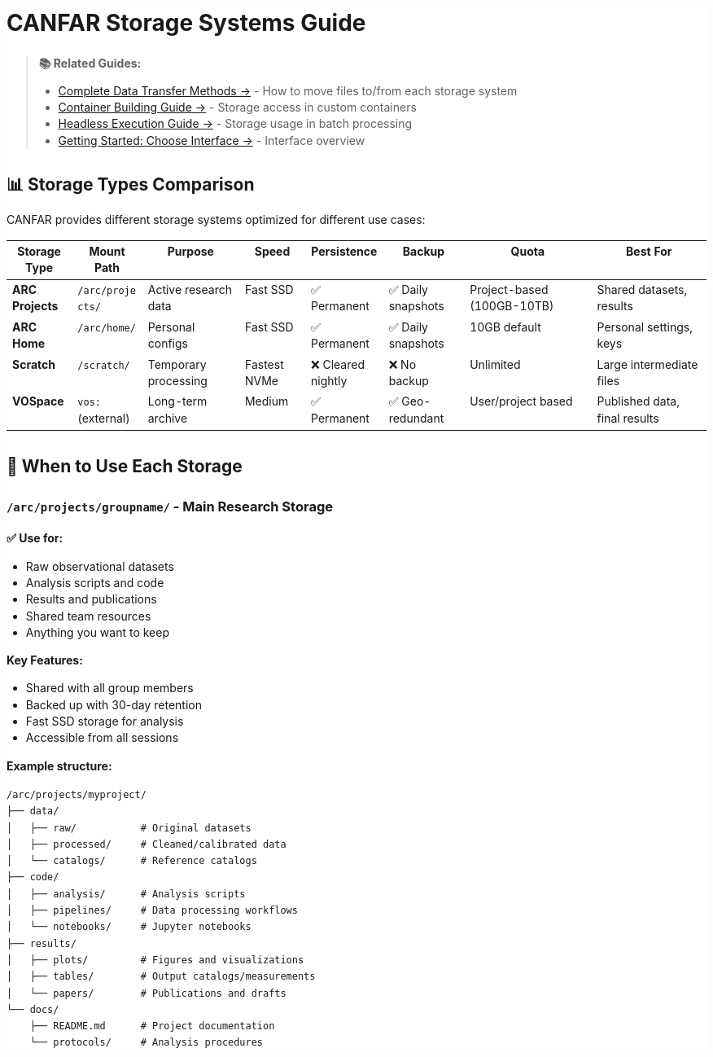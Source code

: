 # CANFAR Storage Systems Guide

> **📚 Related Guides:**
>
> - [Complete Data Transfer Methods →](data-transfer-guide.md) - How to move files to/from each storage system
> - [Container Building Guide →](container-building-guide.md) - Storage access in custom containers
> - [Headless Execution Guide →](headless-execution-guide.md) - Storage usage in batch processing
> - [Getting Started: Choose Interface →](getting-started/choose-interface.md) - Interface overview

## 📊 Storage Types Comparison

CANFAR provides different storage systems optimized for different use cases:

| Storage Type | Mount Path | Purpose | Speed | Persistence | Backup | Quota | Best For |
|--------------|------------|---------|-------|-------------|--------|-------|----------|
| **ARC Projects** | `/arc/projects/` | Active research data | Fast SSD | ✅ Permanent | ✅ Daily snapshots | Project-based (100GB-10TB) | Shared datasets, results |
| **ARC Home** | `/arc/home/` | Personal configs | Fast SSD | ✅ Permanent | ✅ Daily snapshots | 10GB default | Personal settings, keys |
| **Scratch** | `/scratch/` | Temporary processing | Fastest NVMe | ❌ Cleared nightly | ❌ No backup | Unlimited | Large intermediate files |
| **VOSpace** | `vos:` (external) | Long-term archive | Medium | ✅ Permanent | ✅ Geo-redundant | User/project based | Published data, final results |

## 🎯 When to Use Each Storage

### `/arc/projects/groupname/` - Main Research Storage
**✅ Use for:**
- Raw observational datasets
- Analysis scripts and code
- Results and publications
- Shared team resources
- Anything you want to keep

**Key Features:**
- Shared with all group members
- Backed up with 30-day retention
- Fast SSD storage for analysis
- Accessible from all sessions

**Example structure:**
```
/arc/projects/myproject/
├── data/
│   ├── raw/           # Original datasets
│   ├── processed/     # Cleaned/calibrated data
│   └── catalogs/      # Reference catalogs
├── code/
│   ├── analysis/      # Analysis scripts
│   ├── pipelines/     # Data processing workflows
│   └── notebooks/     # Jupyter notebooks
├── results/
│   ├── plots/         # Figures and visualizations
│   ├── tables/        # Output catalogs/measurements
│   └── papers/        # Publications and drafts
└── docs/
    ├── README.md      # Project documentation
    └── protocols/     # Analysis procedures
```
